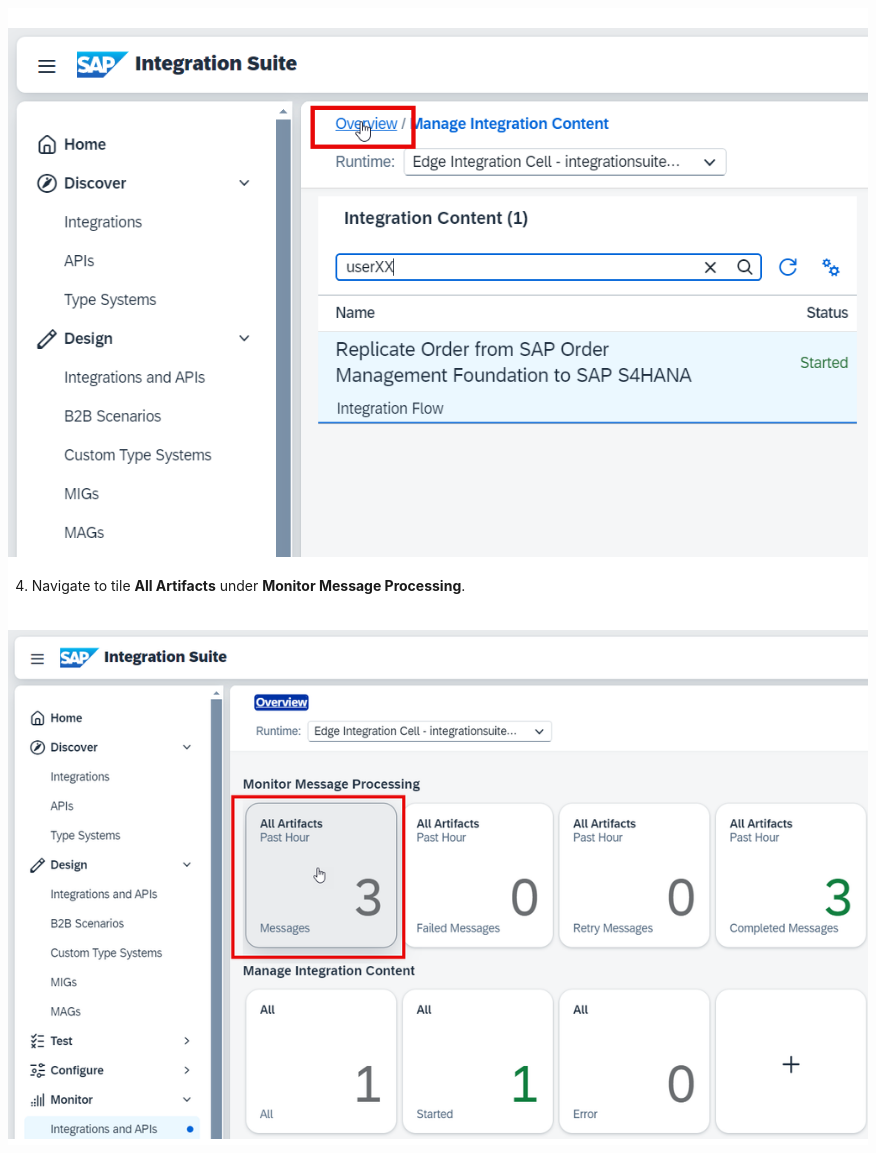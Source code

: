 <br>![](/exercises/ex3/images/monitor-overview.png)

4. Navigate to tile **All Artifacts** under **Monitor Message Processing**.

<br>![](/exercises/ex3/images/monitor-messages-tile.png)
